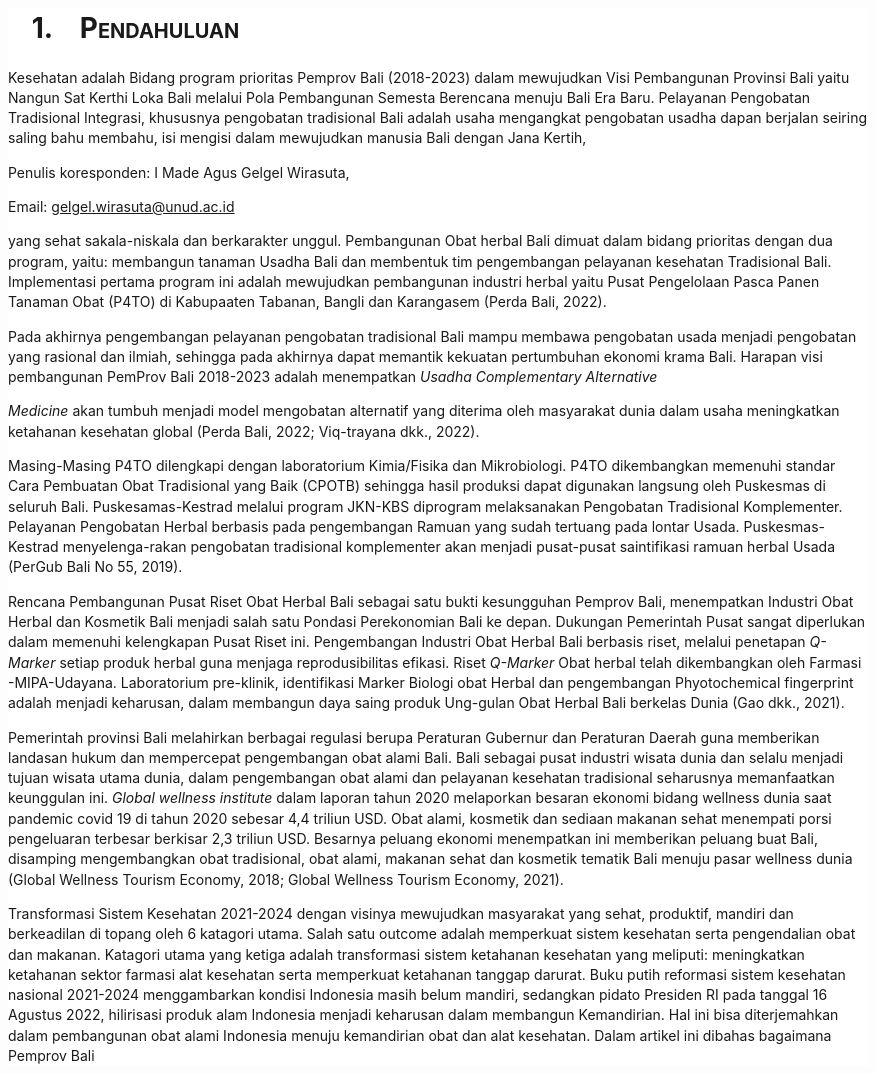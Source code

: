 <ul style="list-style:none;"><li><a name="caption1"></a>
<h1><a name="bookmark0"></a><span class="font5"><a name="bookmark1"></a>1.</span><span class="font5" style="font-variant:small-caps;"> &nbsp;&nbsp;&nbsp;P</span><span class="font7" style="font-variant:small-caps;">endahuluan</span></h1></li></ul>
<p><a name="bookmark2"></a><span class="font4">Kesehatan adalah Bidang program prioritas Pemprov Bali (2018-2023) dalam mewujudkan Visi Pembangunan Provinsi Bali yaitu Nangun Sat Kerthi Loka Bali melalui Pola Pembangunan Semesta Berencana menuju Bali Era Baru. Pelayanan Pengobatan Tradisional Integrasi, khususnya pengobatan tradisional Bali adalah usaha mengangkat pengobatan usadha dapan berjalan seiring saling bahu membahu, isi mengisi dalam mewujudkan manusia Bali dengan Jana Kertih,</span></p>
<p><span class="font2">Penulis koresponden: I Made Agus Gelgel Wirasuta,</span></p>
<p><span class="font2">Email: </span><a href="mailto:gelgel.wirasuta@unud.ac.id"><span class="font2">gelgel.wirasuta@unud.ac.id</span></a></p>
<p><span class="font4">yang sehat sakala-niskala dan berkarakter unggul. Pembangunan Obat herbal Bali dimuat dalam bidang prioritas dengan dua program, yaitu: membangun tanaman Usadha Bali dan membentuk tim pengembangan pelayanan kesehatan Tradisional Bali. Implementasi pertama program ini adalah mewujudkan pembangunan industri herbal yaitu Pusat Pengelolaan Pasca Panen Tanaman Obat (P4TO) di Kabupaaten Tabanan, Bangli dan Karangasem (Perda Bali, 2022).</span></p>
<p><span class="font4">Pada akhirnya pengembangan pelayanan pengobatan tradisional Bali mampu membawa pengobatan usada menjadi pengobatan yang rasional dan ilmiah, sehingga pada akhirnya dapat memantik kekuatan pertumbuhan ekonomi krama Bali. Harapan visi pembangunan PemProv Bali 2018-2023 adalah menempatkan </span><span class="font3" style="font-style:italic;">Usadha Complementary Alternative</span></p>
<p><span class="font3" style="font-style:italic;">Medicine</span><span class="font4"> akan tumbuh menjadi model mengobatan alternatif yang diterima oleh masyarakat dunia dalam usaha meningkatkan ketahanan kesehatan global (Perda Bali, 2022; Viq-trayana dkk., 2022).</span></p>
<p><span class="font4">Masing-Masing P4TO dilengkapi dengan laboratorium Kimia/Fisika dan Mikrobiologi. P4TO dikembangkan memenuhi standar Cara Pembuatan Obat Tradisional yang Baik (CPOTB) sehingga hasil produksi dapat digunakan langsung oleh Puskesmas di seluruh Bali. Puskesamas-Kestrad melalui program JKN-KBS diprogram melaksanakan Pengobatan Tradisional Komplementer. Pelayanan Pengobatan Herbal berbasis pada pengembangan Ramuan yang sudah tertuang pada lontar Usada. Puskesmas-Kestrad menyelenga-rakan pengobatan tradisional komplementer akan menjadi pusat-pusat saintifikasi ramuan herbal Usada (PerGub Bali No 55, 2019).</span></p>
<p><span class="font4">Rencana Pembangunan Pusat Riset Obat Herbal Bali sebagai satu bukti kesungguhan Pemprov Bali, menempatkan Industri Obat Herbal dan Kosmetik Bali menjadi salah satu Pondasi Perekonomian Bali ke depan. Dukungan Pemerintah Pusat sangat diperlukan dalam memenuhi kelengkapan Pusat Riset ini. Pengembangan Industri Obat Herbal Bali berbasis riset, melalui penetapan </span><span class="font3" style="font-style:italic;">Q-Marker</span><span class="font4"> setiap produk herbal guna menjaga reprodusibilitas efikasi. Riset </span><span class="font3" style="font-style:italic;">Q-Marker</span><span class="font4"> Obat herbal telah dikembangkan oleh Farmasi -MIPA-Udayana. Laboratorium pre-klinik, identifikasi Marker Biologi obat Herbal dan pengembangan Phyotochemical fingerprint adalah menjadi keharusan, dalam membangun daya saing produk Ung-gulan Obat Herbal Bali berkelas Dunia (Gao dkk., 2021).</span></p>
<p><span class="font4">Pemerintah provinsi Bali melahirkan berbagai regulasi berupa Peraturan Gubernur dan Peraturan Daerah guna memberikan landasan hukum dan mempercepat pengembangan obat alami Bali. Bali sebagai pusat industri wisata dunia dan selalu menjadi tujuan wisata utama dunia, dalam pengembangan obat alami dan pelayanan kesehatan tradisional seharusnya memanfaatkan keunggulan ini. </span><span class="font3" style="font-style:italic;">Global wellness institute</span><span class="font4"> dalam laporan tahun 2020 melaporkan besaran ekonomi bidang wellness dunia saat pandemic covid 19 di tahun 2020 sebesar 4,4 triliun USD. Obat alami, kosmetik dan sediaan makanan sehat menempati porsi pengeluaran terbesar berkisar 2,3 triliun USD. Besarnya peluang ekonomi menempatkan ini memberikan peluang buat Bali, disamping mengembangkan obat tradisional, obat alami, makanan sehat dan kosmetik tematik Bali menuju pasar wellness dunia (Global Wellness Tourism Economy, 2018; Global Wellness Tourism Economy, 2021).</span></p>
<p><span class="font4">Transformasi Sistem Kesehatan 2021-2024 dengan visinya mewujudkan masyarakat yang sehat, produktif, mandiri dan berkeadilan di topang oleh 6 katagori utama. Salah satu outcome adalah memperkuat sistem kesehatan serta pengendalian obat dan makanan. Katagori utama yang ketiga adalah transformasi sistem ketahanan kesehatan yang meliputi: meningkatkan ketahanan sektor farmasi alat kesehatan serta memperkuat ketahanan tanggap darurat. Buku putih reformasi sistem kesehatan nasional 2021-2024 menggambarkan kondisi Indonesia masih belum mandiri, sedangkan pidato Presiden RI pada tanggal 16 Agustus 2022, hilirisasi produk alam Indonesia menjadi keharusan dalam membangun Kemandirian. Hal ini bisa diterjemahkan dalam pembangunan obat alami Indonesia menuju kemandirian obat dan alat kesehatan. Dalam artikel ini dibahas bagaimana Pemprov Bali</span></p>